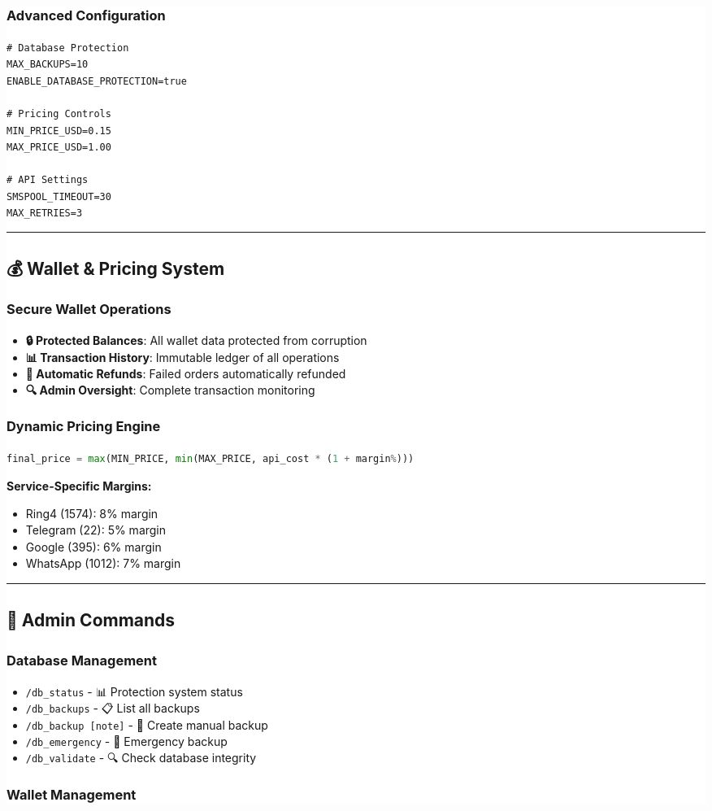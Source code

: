 ### **Advanced Configuration**

```env
# Database Protection
MAX_BACKUPS=10
ENABLE_DATABASE_PROTECTION=true

# Pricing Controls
MIN_PRICE_USD=0.15
MAX_PRICE_USD=1.00

# API Settings
SMSPOOL_TIMEOUT=30
MAX_RETRIES=3
```

---

## 💰 Wallet & Pricing System

### **Secure Wallet Operations**

- **🔒 Protected Balances**: All wallet data protected from corruption
- **📊 Transaction History**: Immutable ledger of all operations
- **💸 Automatic Refunds**: Failed orders automatically refunded
- **🔍 Admin Oversight**: Complete transaction monitoring

### **Dynamic Pricing Engine**

```python
final_price = max(MIN_PRICE, min(MAX_PRICE, api_cost * (1 + margin%)))
```

**Service-Specific Margins:**

- Ring4 (1574): 8% margin
- Telegram (22): 5% margin
- Google (395): 6% margin
- WhatsApp (1012): 7% margin

---

## 👑 Admin Commands

### **Database Management**

- `/db_status` - 📊 Protection system status
- `/db_backups` - 📋 List all backups
- `/db_backup [note]` - 💾 Create manual backup
- `/db_emergency` - 🚨 Emergency backup
- `/db_validate` - 🔍 Check database integrity

### **Wallet Management**
